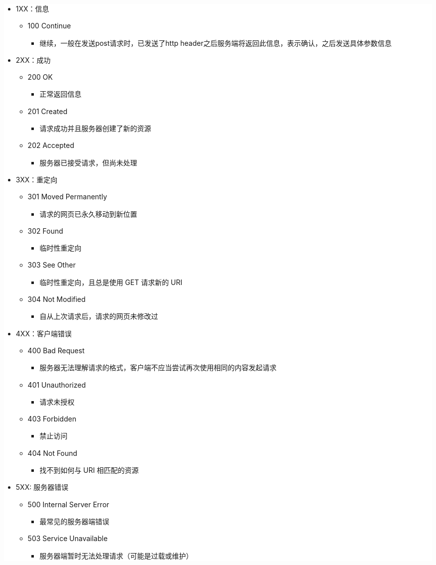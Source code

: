 - 1XX：信息

	- 100 Continue

		- 继续，一般在发送post请求时，已发送了http header之后服务端将返回此信息，表示确认，之后发送具体参数信息

- 2XX：成功

	- 200 OK

		- 正常返回信息

	- 201 Created

		- 请求成功并且服务器创建了新的资源

	- 202 Accepted

		- 服务器已接受请求，但尚未处理

- 3XX：重定向

	- 301 Moved Permanently

		- 请求的网页已永久移动到新位置

	- 302 Found

		- 临时性重定向

	- 303 See Other

		- 临时性重定向，且总是使用 GET 请求新的 URI

	- 304 Not Modified

		- 自从上次请求后，请求的网页未修改过

- 4XX：客户端错误

	- 400 Bad Request

		- 服务器无法理解请求的格式，客户端不应当尝试再次使用相同的内容发起请求

	- 401 Unauthorized

		- 请求未授权

	- 403 Forbidden

		- 禁止访问

	- 404 Not Found

		- 找不到如何与 URI 相匹配的资源

- 5XX: 服务器错误

	- 500 Internal Server Error

		- 最常见的服务器端错误

	- 503 Service Unavailable

		-  服务器端暂时无法处理请求（可能是过载或维护）
